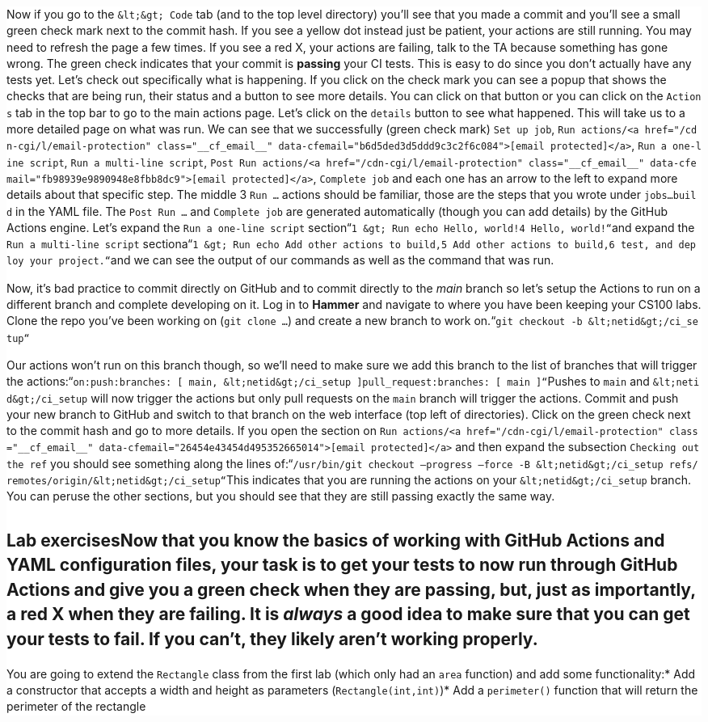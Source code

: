 Now if you go to the `&lt;&gt; Code` tab (and to the top level directory) you’ll see that you made a commit and you’ll see a small green check mark next to the commit hash. If you see a yellow dot instead just be patient, your actions are still running. You may need to refresh the page a few times. If you see a red X, your actions are failing, talk to the TA because something has gone wrong. The green check indicates that your commit is **passing** your CI tests. This is easy to do since you don’t actually have any tests yet. Let’s check out specifically what is happening. If you click on the check mark you can see a popup that shows the checks that are being run, their status and a button to see more details. You can click on that button or you can click on the `Actions` tab in the top bar to go to the main actions page. Let’s click on the `details` button to see what happened. This will take us to a more detailed page on what was run. We can see that we successfully (green check mark) `Set up job`, `Run actions/<a href="/cdn-cgi/l/email-protection" class="__cf_email__" data-cfemail="b6d5ded3d5ddd9c3c2f6c084">[email protected]</a>`, `Run a one-line script`, `Run a multi-line script`, `Post Run actions/<a href="/cdn-cgi/l/email-protection" class="__cf_email__" data-cfemail="fb98939e9890948e8fbb8dc9">[email protected]</a>`, `Complete job` and each one has an arrow to the left to expand more details about that specific step. The middle 3 `Run …` actions should be familiar, those are the steps that you wrote under `jobs…build` in the YAML file. The `Post Run …` and `Complete job` are generated automatically (though you can add details) by the GitHub Actions engine. Let’s expand the `Run a one-line script` section“`1 &gt; Run echo Hello, world!4 Hello, world!“`and expand the `Run a multi-line script` sectiona“`1 &gt; Run echo Add other actions to build,5 Add other actions to build,6 test, and deploy your project.“`and we can see the output of our commands as well as the command that was run.

Now, it’s bad practice to commit directly on GitHub and to commit directly to the *main* branch so let’s setup the Actions to run on a different branch and complete developing on it. Log in to **Hammer** and navigate to where you have been keeping your CS100 labs. Clone the repo you’ve been working on (`git clone …`) and create a new branch to work on.“`git checkout -b &lt;netid&gt;/ci_setup“`

Our actions won’t run on this branch though, so we’ll need to make sure we add this branch to the list of branches that will trigger the actions:“`on:push:branches: [ main, &lt;netid&gt;/ci_setup ]pull_request:branches: [ main ]“`Pushes to `main` and `&lt;netid&gt;/ci_setup` will now trigger the actions but only pull requests on the `main` branch will trigger the actions. Commit and push your new branch to GitHub and switch to that branch on the web interface (top left of directories). Click on the green check next to the commit hash and go to more details. If you open the section on `Run actions/<a href="/cdn-cgi/l/email-protection" class="__cf_email__" data-cfemail="26454e43454d495352665014">[email protected]</a>` and then expand the subsection `Checking out the ref` you should see something along the lines of:“`/usr/bin/git checkout –progress –force -B &lt;netid&gt;/ci_setup refs/remotes/origin/&lt;netid&gt;/ci_setup“`This indicates that you are running the actions on your `&lt;netid&gt;/ci_setup` branch. You can peruse the other sections, but you should see that they are still passing exactly the same way.

## Lab exercisesNow that you know the basics of working with GitHub Actions and YAML configuration files, your task is to get your tests to now run through GitHub Actions and give you a **green check** when they are passing, but, just as importantly, a **red X** when they are failing. It is *always* a good idea to make sure that you can get your tests to fail. If you can’t, they likely aren’t working properly.

You are going to extend the `Rectangle` class from the first lab (which only had an `area` function) and add some functionality:* Add a constructor that accepts a width and height as parameters (`Rectangle(int,int)`)* Add a `perimeter()` function that will return the perimeter of the rectangle
